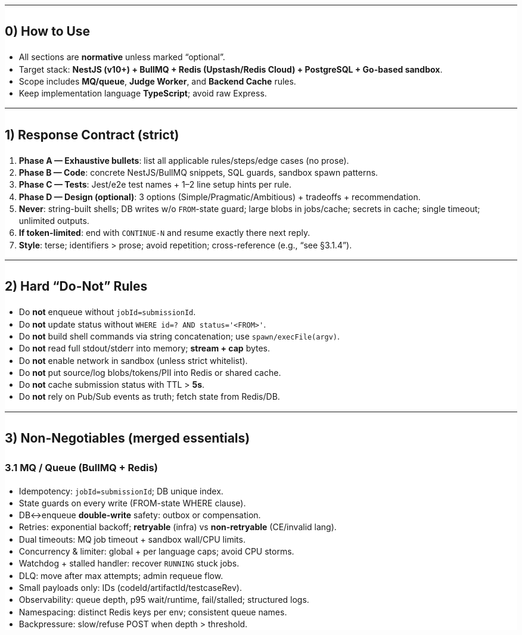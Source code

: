 
---

## 0) How to Use
- All sections are **normative** unless marked “optional”.
- Target stack: **NestJS (v10+) + BullMQ + Redis (Upstash/Redis Cloud) + PostgreSQL + Go-based sandbox**.
- Scope includes **MQ/queue**, **Judge Worker**, and **Backend Cache** rules.
- Keep implementation language **TypeScript**; avoid raw Express.

---

## 1) Response Contract (strict)
1. **Phase A — Exhaustive bullets**: list all applicable rules/steps/edge cases (no prose).
2. **Phase B — Code**: concrete NestJS/BullMQ snippets, SQL guards, sandbox spawn patterns.
3. **Phase C — Tests**: Jest/e2e test names + 1–2 line setup hints per rule.
4. **Phase D — Design (optional)**: 3 options (Simple/Pragmatic/Ambitious) + tradeoffs + recommendation.
5. **Never**: string-built shells; DB writes w/o `FROM`-state guard; large blobs in jobs/cache; secrets in cache; single timeout; unlimited outputs.
6. **If token-limited**: end with `CONTINUE-N` and resume exactly there next reply.
7. **Style**: terse; identifiers > prose; avoid repetition; cross-reference (e.g., “see §3.1.4”).

---

## 2) Hard “Do-Not” Rules
- Do **not** enqueue without `jobId=submissionId`.
- Do **not** update status without `WHERE id=? AND status='<FROM>'`.
- Do **not** build shell commands via string concatenation; use `spawn/execFile(argv)`.
- Do **not** read full stdout/stderr into memory; **stream + cap** bytes.
- Do **not** enable network in sandbox (unless strict whitelist).
- Do **not** put source/log blobs/tokens/PII into Redis or shared cache.
- Do **not** cache submission status with TTL > **5s**.
- Do **not** rely on Pub/Sub events as truth; fetch state from Redis/DB.

---

## 3) Non-Negotiables (merged essentials)

### 3.1 MQ / Queue (BullMQ + Redis)
- Idempotency: `jobId=submissionId`; DB unique index.
- State guards on every write (FROM-state WHERE clause).
- DB↔enqueue **double-write** safety: outbox or compensation.
- Retries: exponential backoff; **retryable** (infra) vs **non-retryable** (CE/invalid lang).
- Dual timeouts: MQ job timeout + sandbox wall/CPU limits.
- Concurrency & limiter: global + per language caps; avoid CPU storms.
- Watchdog + stalled handler: recover `RUNNING` stuck jobs.
- DLQ: move after max attempts; admin requeue flow.
- Small payloads only: IDs (codeId/artifactId/testcaseRev).
- Observability: queue depth, p95 wait/runtime, fail/stalled; structured logs.
- Namespacing: distinct Redis keys per env; consistent queue names.
- Backpressure: slow/refuse POST when depth > threshold.
